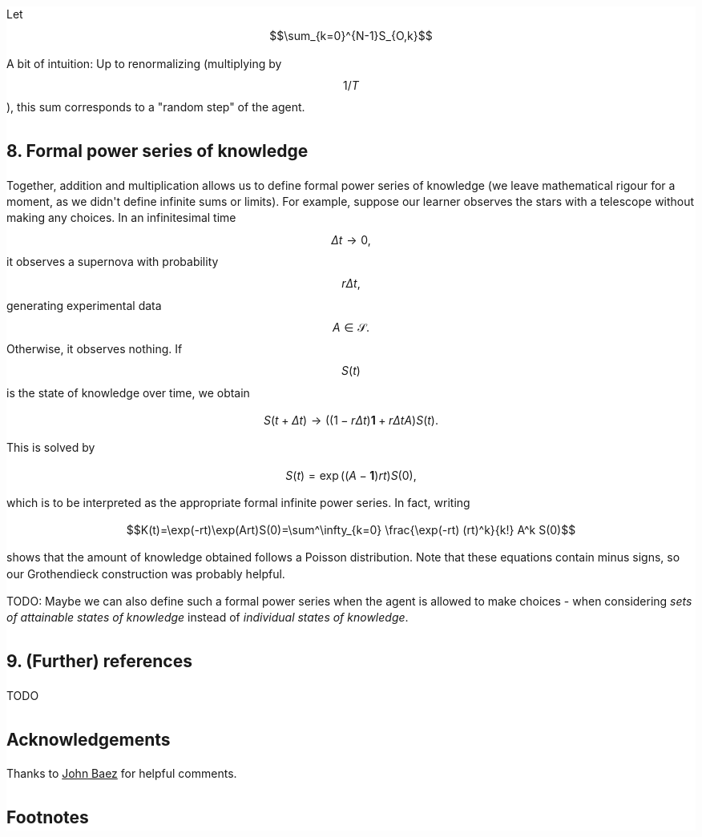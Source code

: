 Let $$\sum_{k=0}^{N-1}S_{O,k}$$


A bit of intuition: Up to renormalizing (multiplying by $$1/T$$), this sum corresponds to a "random step" of the agent.

## 8. Formal power series of knowledge
Together, addition and multiplication allows us to define formal power series of knowledge (we leave mathematical rigour for a moment, as we didn't define infinite sums or limits). For example, suppose our learner observes the stars with a telescope without making any choices. In an infinitesimal time $$\Delta t\to 0,$$ it observes a supernova with probability $$r \Delta t,$$ generating experimental data $$A\in \mathcal{S}.$$ Otherwise, it observes nothing. If $$S(t)$$ is the state of knowledge over time, we obtain

   $$S(t+\Delta t)\to ((1-r \Delta t)\mathbf{1}+r\Delta t A) S(t).$$

   This is solved by

   $$S(t)=\exp((A-\mathbf{1})rt) S(0),$$

   which is to be interpreted as the appropriate formal infinite power series. In fact, writing

   $$K(t)=\exp(-rt)\exp(Art)S(0)=\sum^\infty_{k=0} \frac{\exp(-rt) (rt)^k}{k!} A^k S(0)$$

   shows that the amount of knowledge obtained follows a Poisson distribution. Note that these equations contain minus signs, so our Grothendieck construction was probably helpful.
   
   TODO: Maybe we can also define such a formal power series when the agent is allowed to make choices - when considering _sets of attainable states of knowledge_ instead of _individual states of knowledge_.

## 9. (Further) references
TODO

## Acknowledgements
Thanks to [John Baez](https://math.ucr.edu/home//baez/README.html) for helpful comments.

## Footnotes
[^1]: Our convention is that each row is a different environmental state, and each column a different internal memory state.

[^2]: In fact, as I understand, they are infinite-dimensional.

[^3]: In an earlier version of this note, I defined this using an additional register into which the states decohered instead, thinking that the formalism wouldn't work anymore otherwise. But I now think that using density matrices works.

[^7]: In the correspondence $$\mathcal{S}
^E_\mathrm{quant}$$<->reduced density matrices on $$E$$, it should work out to be a literal partial trace.

[^9]: I think one can obtain a more elegant description of possible transformations by adapting the parallel developments by [Gutoski and Watrous](https://arxiv.org/pdf/quant-ph/0611234.pdf) and [Chiribella, D'Ariano, and Perinotti](https://journals.aps.org/pra/abstract/10.1103/PhysRevA.80.022339). But I don't see a use of that as of this note.

[^10]: If one looks into the definitions, one can see that the "states of quasiknowledge" construction is related to a [Grothendieck group construction](https://en.wikipedia.org/wiki/Grothendieck_group). I looked into Wikipedia to read that this has his name from a specific case "which resulted in the development of [K-theory](https://en.wikipedia.org/w/index.php?title=K-theory&oldid=1072713370)". What's written there looks formally quite similar to what I do here, though I don't understand it in detail. So maybe one can call these thoughts "K-theory on the space of probabilistic transformations?"

[^13]: A side remark: $$\mathcal{S}_{\mathrm{quant}}\subset\mathcal{S}^\pm_{\mathrm{quant}}$$ should be isomorphic to the algebra of complex positive semidefinite $$E\times E$$ matrices (as a subset of the Hermitian matrices), with elementwise addition and multiplication. Very roughly, there is a 1-to-1 correspondence between bipartite, unnormalized wavefunctions modulo unitary transformations on one part, and positive semidefinite matrices (which are the same as density matrices without normalization): Every density matrix can be purified, local unitaries on the purifying space don't change the reduced density matrix, and [all purifications of a given reduced density matrix are related by a local unitary](https://quantumcomputing.stackexchange.com/questions/9368/why-do-purifications-only-differ-by-a-local-unitary).

[^14]: It is **not** a homomorphism of $$\mathbb{R}$$-algebras.


[^17]: Apparently, [this Oberwolfach seminar](https://homepages.cwi.nl/~monique/ow-seminar-sdp/) contains a lecture on infinite-dimensional semidefinite optimization.
